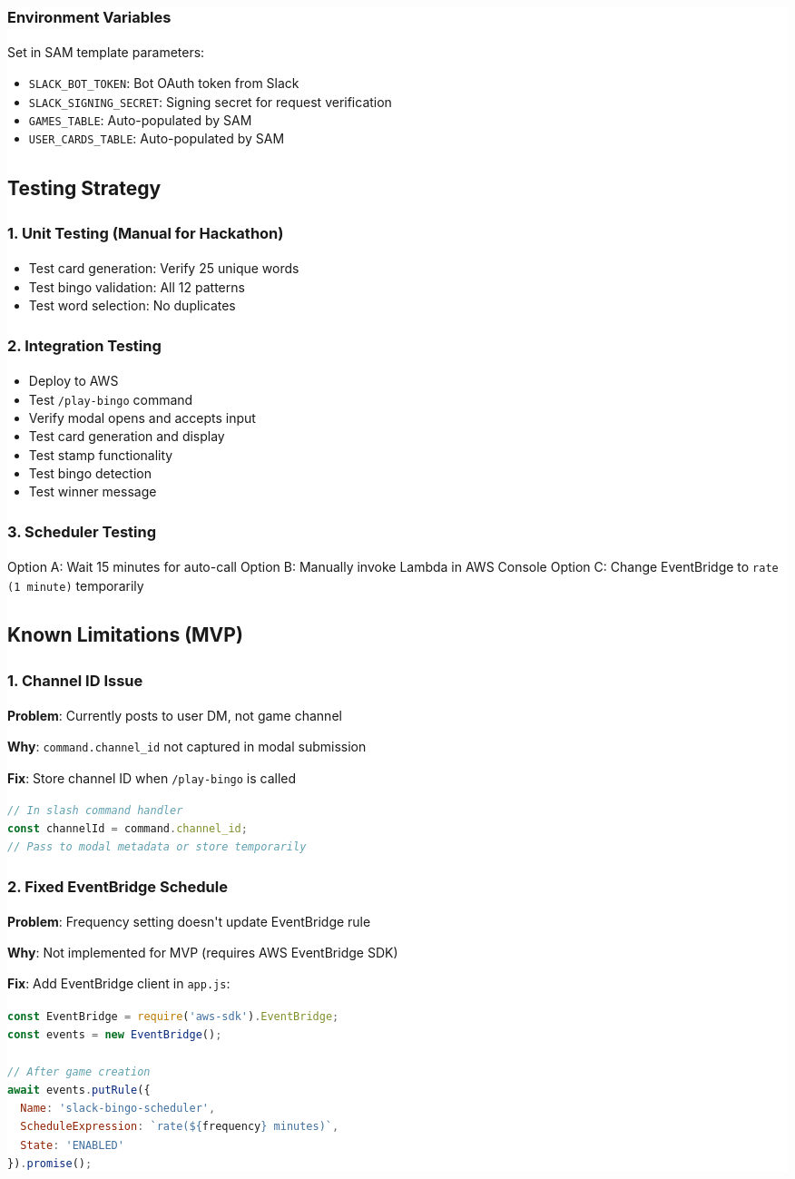 ### Environment Variables

Set in SAM template parameters:
- `SLACK_BOT_TOKEN`: Bot OAuth token from Slack
- `SLACK_SIGNING_SECRET`: Signing secret for request verification
- `GAMES_TABLE`: Auto-populated by SAM
- `USER_CARDS_TABLE`: Auto-populated by SAM

## Testing Strategy

### 1. Unit Testing (Manual for Hackathon)
- Test card generation: Verify 25 unique words
- Test bingo validation: All 12 patterns
- Test word selection: No duplicates

### 2. Integration Testing
- Deploy to AWS
- Test `/play-bingo` command
- Verify modal opens and accepts input
- Test card generation and display
- Test stamp functionality
- Test bingo detection
- Test winner message

### 3. Scheduler Testing
Option A: Wait 15 minutes for auto-call
Option B: Manually invoke Lambda in AWS Console
Option C: Change EventBridge to `rate(1 minute)` temporarily

## Known Limitations (MVP)

### 1. Channel ID Issue
**Problem**: Currently posts to user DM, not game channel

**Why**: `command.channel_id` not captured in modal submission

**Fix**: Store channel ID when `/play-bingo` is called
```javascript
// In slash command handler
const channelId = command.channel_id;
// Pass to modal metadata or store temporarily
```

### 2. Fixed EventBridge Schedule
**Problem**: Frequency setting doesn't update EventBridge rule

**Why**: Not implemented for MVP (requires AWS EventBridge SDK)

**Fix**: Add EventBridge client in `app.js`:
```javascript
const EventBridge = require('aws-sdk').EventBridge;
const events = new EventBridge();

// After game creation
await events.putRule({
  Name: 'slack-bingo-scheduler',
  ScheduleExpression: `rate(${frequency} minutes)`,
  State: 'ENABLED'
}).promise();
```
